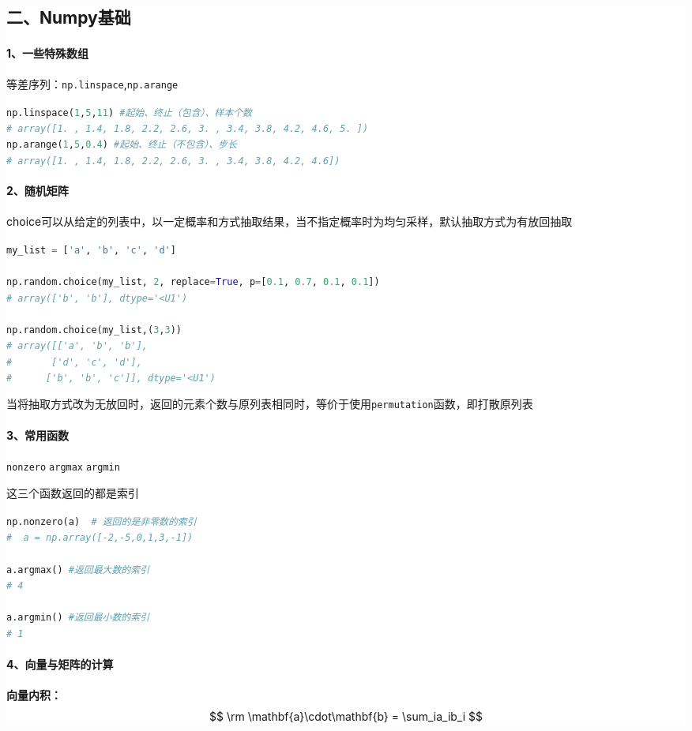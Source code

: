 

## 二、Numpy基础

#### 1、一些特殊数组

等差序列：`np.linspace`,`np.arange`

``` python
np.linspace(1,5,11) #起始、终止（包含）、样本个数
# array([1. , 1.4, 1.8, 2.2, 2.6, 3. , 3.4, 3.8, 4.2, 4.6, 5. ])
np.arange(1,5,0.4) #起始、终止（不包含）、步长
# array([1. , 1.4, 1.8, 2.2, 2.6, 3. , 3.4, 3.8, 4.2, 4.6])
```

#### 2、随机矩阵

choice可以从给定的列表中，以一定概率和方式抽取结果，当不指定概率时为均匀采样，默认抽取方式为有放回抽取

``` python
my_list = ['a', 'b', 'c', 'd']

np.random.choice(my_list, 2, replace=True, p=[0.1, 0.7, 0.1, 0.1])
# array(['b', 'b'], dtype='<U1')

np.random.choice(my_list,(3,3))
# array([['a', 'b', 'b'],
#       ['d', 'c', 'd'],
#      ['b', 'b', 'c']], dtype='<U1')
```

当将抽取方式改为无放回时，返回的元素个数与原列表相同时，等价于使用`permutation`函数，即打散原列表

#### 3、常用函数

`nonzero` `argmax` `argmin`

这三个函数返回的都是索引

``` python
np.nonzero(a)  # 返回的是非零数的索引
#  a = np.array([-2,-5,0,1,3,-1])

a.argmax() #返回最大数的索引
# 4

a.argmin() #返回最小数的索引
# 1
```

#### 4、向量与矩阵的计算

**向量内积：**
$$
\rm \mathbf{a}\cdot\mathbf{b} = \sum_ia_ib_i
$$
